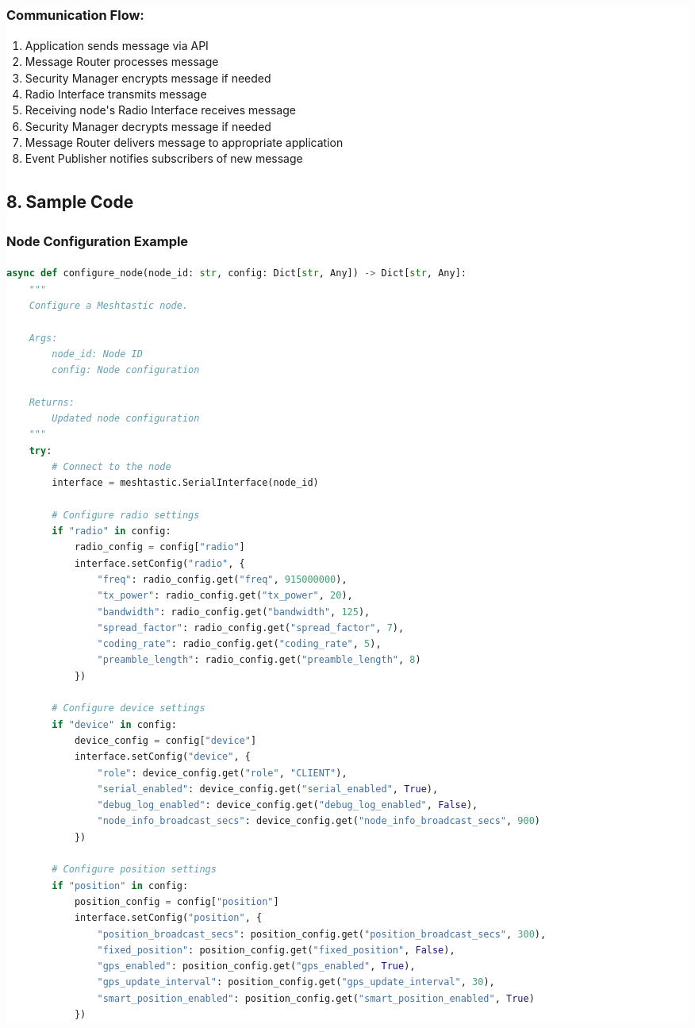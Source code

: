 ### Communication Flow:
1. Application sends message via API
2. Message Router processes message
3. Security Manager encrypts message if needed
4. Radio Interface transmits message
5. Receiving node's Radio Interface receives message
6. Security Manager decrypts message if needed
7. Message Router delivers message to appropriate application
8. Event Publisher notifies subscribers of new message

## 8. Sample Code

### Node Configuration Example
```python
async def configure_node(node_id: str, config: Dict[str, Any]) -> Dict[str, Any]:
    """
    Configure a Meshtastic node.

    Args:
        node_id: Node ID
        config: Node configuration

    Returns:
        Updated node configuration
    """
    try:
        # Connect to the node
        interface = meshtastic.SerialInterface(node_id)

        # Configure radio settings
        if "radio" in config:
            radio_config = config["radio"]
            interface.setConfig("radio", {
                "freq": radio_config.get("freq", 915000000),
                "tx_power": radio_config.get("tx_power", 20),
                "bandwidth": radio_config.get("bandwidth", 125),
                "spread_factor": radio_config.get("spread_factor", 7),
                "coding_rate": radio_config.get("coding_rate", 5),
                "preamble_length": radio_config.get("preamble_length", 8)
            })

        # Configure device settings
        if "device" in config:
            device_config = config["device"]
            interface.setConfig("device", {
                "role": device_config.get("role", "CLIENT"),
                "serial_enabled": device_config.get("serial_enabled", True),
                "debug_log_enabled": device_config.get("debug_log_enabled", False),
                "node_info_broadcast_secs": device_config.get("node_info_broadcast_secs", 900)
            })

        # Configure position settings
        if "position" in config:
            position_config = config["position"]
            interface.setConfig("position", {
                "position_broadcast_secs": position_config.get("position_broadcast_secs", 300),
                "fixed_position": position_config.get("fixed_position", False),
                "gps_enabled": position_config.get("gps_enabled", True),
                "gps_update_interval": position_config.get("gps_update_interval", 30),
                "smart_position_enabled": position_config.get("smart_position_enabled", True)
            })

```